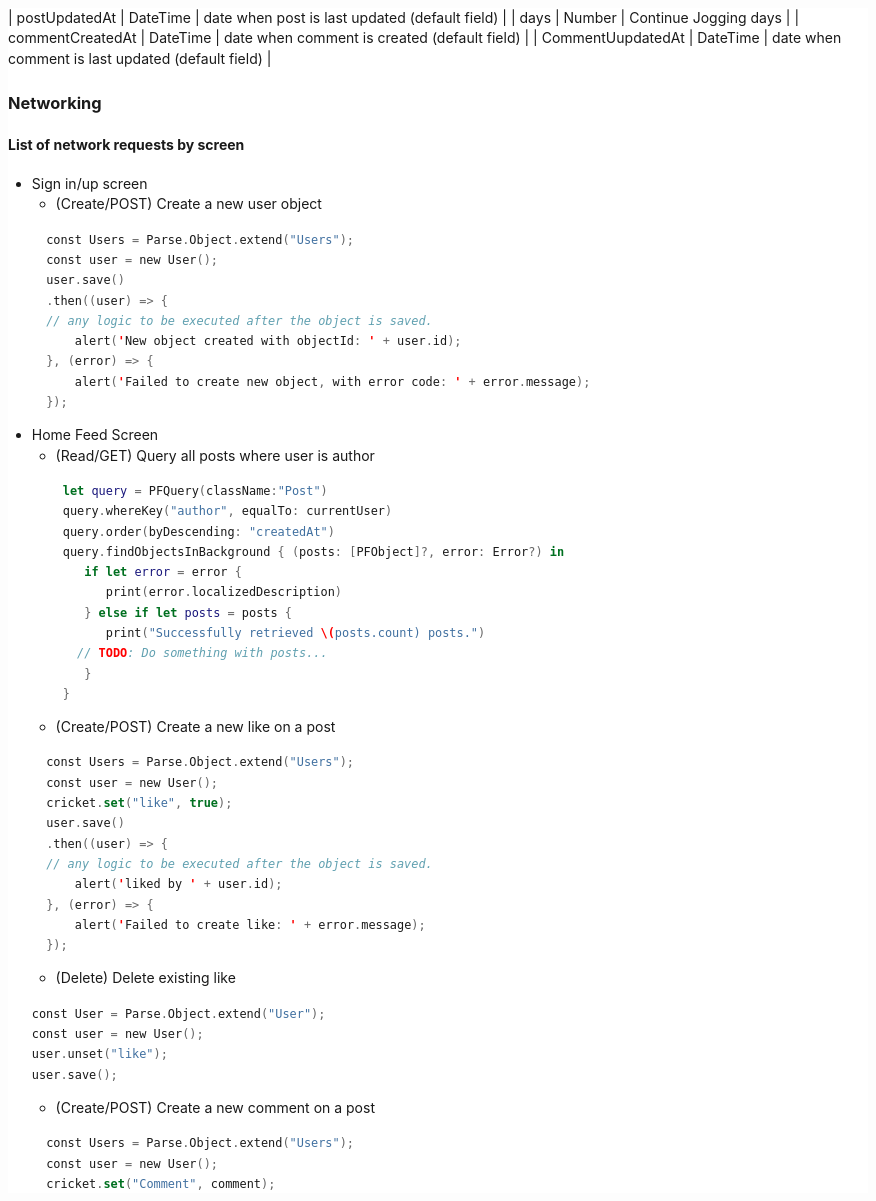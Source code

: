    | postUpdatedAt | DateTime | date when post is last updated (default field) |
   | days          | Number   | Continue Jogging days |
   | commentCreatedAt      | DateTime | date when comment is created (default field) |
   | CommentUupdatedAt     | DateTime | date when comment is last updated (default field) |
   
### Networking
#### List of network requests by screen
   - Sign in/up screen
      - (Create/POST) Create a new user object
      ``` swift
        const Users = Parse.Object.extend("Users");
        const user = new User();
        user.save()
        .then((user) => {
        // any logic to be executed after the object is saved.
            alert('New object created with objectId: ' + user.id);
        }, (error) => {
            alert('Failed to create new object, with error code: ' + error.message);
        });
        ```
   - Home Feed Screen
      - (Read/GET) Query all posts where user is author
        ```swift
         let query = PFQuery(className:"Post")
         query.whereKey("author", equalTo: currentUser)
         query.order(byDescending: "createdAt")
         query.findObjectsInBackground { (posts: [PFObject]?, error: Error?) in
            if let error = error { 
               print(error.localizedDescription)
            } else if let posts = posts {
               print("Successfully retrieved \(posts.count) posts.")
           // TODO: Do something with posts...
            }
         }
         ```
      - (Create/POST) Create a new like on a post
      ``` swift
        const Users = Parse.Object.extend("Users");
        const user = new User();
        cricket.set("like", true);
        user.save()
        .then((user) => {
        // any logic to be executed after the object is saved.
            alert('liked by ' + user.id);
        }, (error) => {
            alert('Failed to create like: ' + error.message);
        });
      ```
      - (Delete) Delete existing like
      ``` swift
      const User = Parse.Object.extend("User");
      const user = new User();
      user.unset("like");
      user.save();
      ```
      - (Create/POST) Create a new comment on a post
      ``` swift
        const Users = Parse.Object.extend("Users");
        const user = new User();
        cricket.set("Comment", comment);